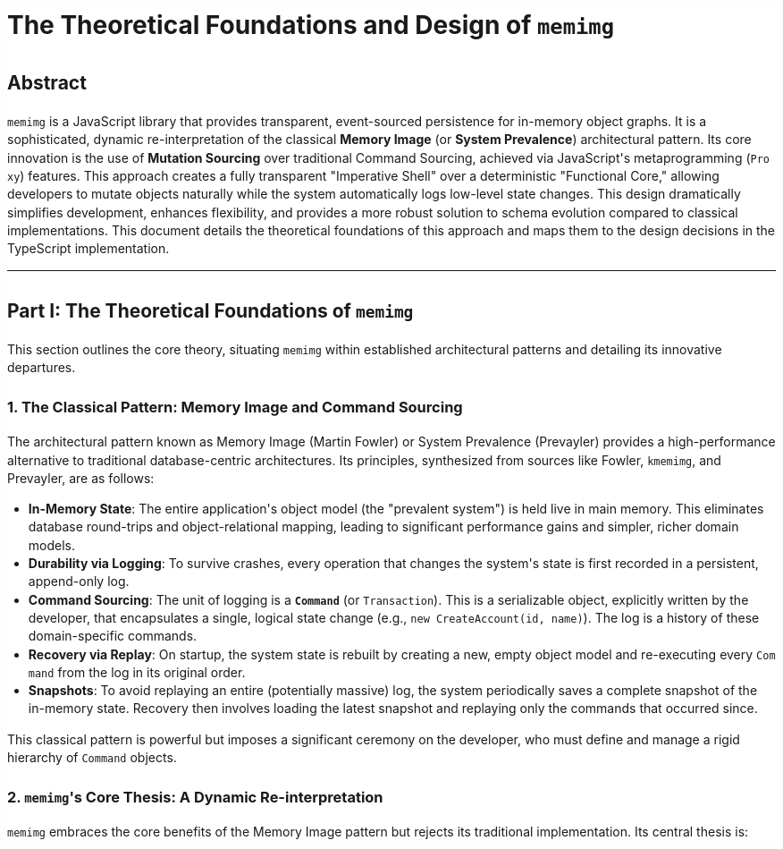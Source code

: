 # The Theoretical Foundations and Design of `memimg`

## Abstract

`memimg` is a JavaScript library that provides transparent, event-sourced persistence for in-memory object graphs. It is a sophisticated, dynamic re-interpretation of the classical **Memory Image** (or **System Prevalence**) architectural pattern. Its core innovation is the use of **Mutation Sourcing** over traditional Command Sourcing, achieved via JavaScript's metaprogramming (`Proxy`) features. This approach creates a fully transparent "Imperative Shell" over a deterministic "Functional Core," allowing developers to mutate objects naturally while the system automatically logs low-level state changes. This design dramatically simplifies development, enhances flexibility, and provides a more robust solution to schema evolution compared to classical implementations. This document details the theoretical foundations of this approach and maps them to the design decisions in the TypeScript implementation.

---

## Part I: The Theoretical Foundations of `memimg`

This section outlines the core theory, situating `memimg` within established architectural patterns and detailing its innovative departures.

### 1. The Classical Pattern: Memory Image and Command Sourcing

The architectural pattern known as Memory Image (Martin Fowler) or System Prevalence (Prevayler) provides a high-performance alternative to traditional database-centric architectures. Its principles, synthesized from sources like Fowler, `kmemimg`, and Prevayler, are as follows:

-   **In-Memory State**: The entire application's object model (the "prevalent system") is held live in main memory. This eliminates database round-trips and object-relational mapping, leading to significant performance gains and simpler, richer domain models.
-   **Durability via Logging**: To survive crashes, every operation that changes the system's state is first recorded in a persistent, append-only log.
-   **Command Sourcing**: The unit of logging is a **`Command`** (or `Transaction`). This is a serializable object, explicitly written by the developer, that encapsulates a single, logical state change (e.g., `new CreateAccount(id, name)`). The log is a history of these domain-specific commands.
-   **Recovery via Replay**: On startup, the system state is rebuilt by creating a new, empty object model and re-executing every `Command` from the log in its original order.
-   **Snapshots**: To avoid replaying an entire (potentially massive) log, the system periodically saves a complete snapshot of the in-memory state. Recovery then involves loading the latest snapshot and replaying only the commands that occurred since.

This classical pattern is powerful but imposes a significant ceremony on the developer, who must define and manage a rigid hierarchy of `Command` objects.

### 2. `memimg`'s Core Thesis: A Dynamic Re-interpretation

`memimg` embraces the core benefits of the Memory Image pattern but rejects its traditional implementation. Its central thesis is:
